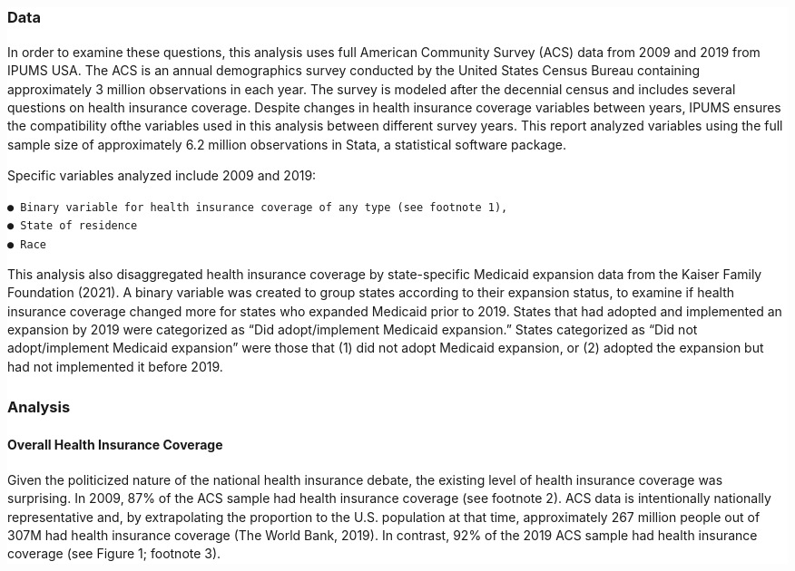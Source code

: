 ### Data

In order to examine these questions, this analysis uses full American Community Survey (ACS) data 
from 2009 and 2019 from IPUMS USA. The ACS is an annual demographics survey conducted by the United 
States Census Bureau containing approximately 3 million observations in each year. The survey is modeled 
after the decennial census and includes several questions on health insurance coverage. Despite changes 
in health insurance coverage variables between years, IPUMS ensures the compatibility ofthe variables 
used in this analysis between different survey years. This report analyzed variables using the full 
sample size of approximately 6.2 million observations in Stata, a statistical software package.

Specific variables analyzed include 2009 and 2019:

```
● Binary variable for health insurance coverage of any type (see footnote 1),
● State of residence
● Race
```

This analysis also disaggregated health insurance coverage by state-specific Medicaid expansion 
data from the Kaiser Family Foundation (2021). A binary variable was created to group states 
according to their expansion status, to examine if health insurance coverage changed more for states 
who expanded Medicaid prior to 2019. States that had adopted and implemented an expansion by 2019 were 
categorized as “Did adopt/implement Medicaid expansion.” States categorized as “Did not adopt/implement 
Medicaid expansion” were those that (1) did not adopt Medicaid expansion, or (2) adopted the expansion 
but had not implemented it before 2019.

### Analysis

#### Overall Health Insurance Coverage

Given the politicized nature of the national health insurance debate, the existing level of health 
insurance coverage was surprising. In 2009, 87% of the ACS sample had health insurance coverage (see footnote 2). 
ACS data is intentionally nationally representative and, by extrapolating the proportion to the U.S. 
population at that time, approximately 267 million people out of 307M had health insurance coverage 
(The World Bank, 2019). In contrast, 92% of the 2019 ACS sample had health insurance coverage (see Figure 1; footnote 3).
